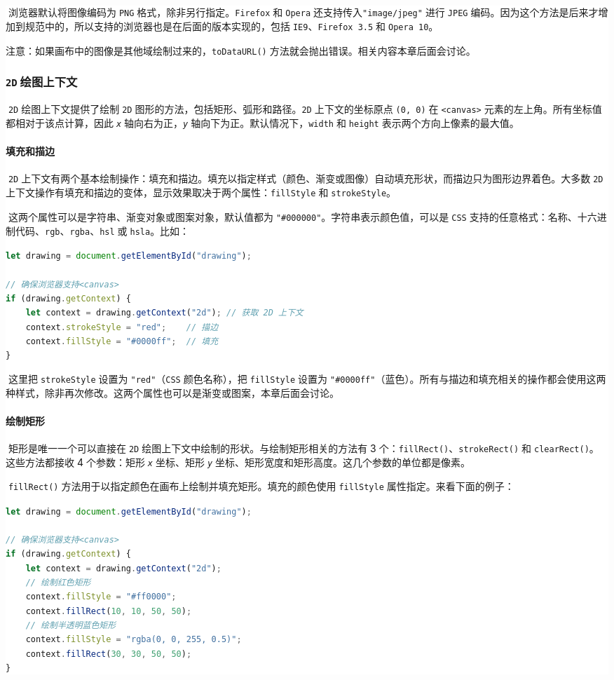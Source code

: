 ​		浏览器默认将图像编码为 `PNG` 格式，除非另行指定。`Firefox` 和 `Opera` 还支持传入`"image/jpeg"` 进行 `JPEG` 编码。因为这个方法是后来才增加到规范中的，所以支持的浏览器也是在后面的版本实现的，包括 `IE9`、`Firefox 3.5` 和 `Opera 10`。

注意：如果画布中的图像是其他域绘制过来的，`toDataURL()` 方法就会抛出错误。相关内容本章后面会讨论。



### `2D` 绘图上下文

​		`2D` 绘图上下文提供了绘制 `2D` 图形的方法，包括矩形、弧形和路径。`2D` 上下文的坐标原点 `(0, 0)` 在 `<canvas>` 元素的左上角。所有坐标值都相对于该点计算，因此 *`x`* 轴向右为正，*`y`* 轴向下为正。默认情况下，`width` 和 `height` 表示两个方向上像素的最大值。



#### 填充和描边

​		`2D` 上下文有两个基本绘制操作：填充和描边。填充以指定样式（颜色、渐变或图像）自动填充形状，而描边只为图形边界着色。大多数 `2D` 上下文操作有填充和描边的变体，显示效果取决于两个属性：`fillStyle` 和 `strokeStyle`。

​		这两个属性可以是字符串、渐变对象或图案对象，默认值都为 `"#000000"`。字符串表示颜色值，可以是 `CSS` 支持的任意格式：名称、十六进制代码、`rgb`、`rgba`、`hsl` 或 `hsla`。比如：

```js
let drawing = document.getElementById("drawing"); 

// 确保浏览器支持<canvas> 
if (drawing.getContext) { 
 	let context = drawing.getContext("2d"); // 获取 2D 上下文
 	context.strokeStyle = "red"; 	// 描边
 	context.fillStyle = "#0000ff"; 	// 填充
}
```

​		这里把 `strokeStyle` 设置为 `"red"`（`CSS` 颜色名称），把 `fillStyle` 设置为 `"#0000ff"`（蓝色）。所有与描边和填充相关的操作都会使用这两种样式，除非再次修改。这两个属性也可以是渐变或图案，本章后面会讨论。



#### 绘制矩形

​		矩形是唯一一个可以直接在 `2D` 绘图上下文中绘制的形状。与绘制矩形相关的方法有 3 个：`fillRect()`、`strokeRect()` 和 `clearRect()`。这些方法都接收 4 个参数：矩形 *`x`* 坐标、矩形 *`y`* 坐标、矩形宽度和矩形高度。这几个参数的单位都是像素。

​		`fillRect()` 方法用于以指定颜色在画布上绘制并填充矩形。填充的颜色使用 `fillStyle` 属性指定。来看下面的例子：

```js
let drawing = document.getElementById("drawing"); 

// 确保浏览器支持<canvas> 
if (drawing.getContext) { 
 	let context = drawing.getContext("2d"); 
 	// 绘制红色矩形
 	context.fillStyle = "#ff0000"; 
 	context.fillRect(10, 10, 50, 50); 
 	// 绘制半透明蓝色矩形
 	context.fillStyle = "rgba(0, 0, 255, 0.5)"; 
 	context.fillRect(30, 30, 50, 50); 
}
```
